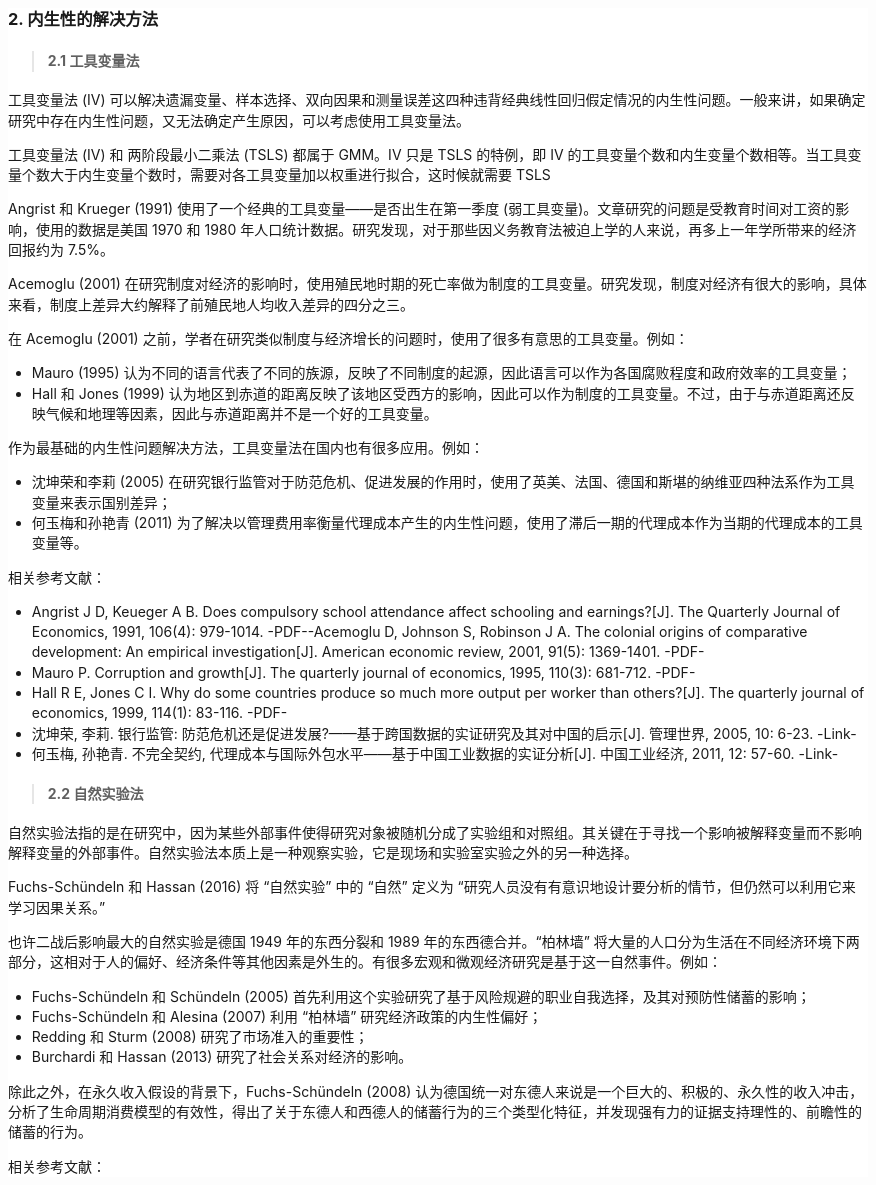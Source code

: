 
### 2. 内生性的解决方法

> #### 2.1 工具变量法

工具变量法 (IV) 可以解决遗漏变量、样本选择、双向因果和测量误差这四种违背经典线性回归假定情况的内生性问题。一般来讲，如果确定研究中存在内生性问题，又无法确定产生原因，可以考虑使用工具变量法。

工具变量法 (IV) 和 两阶段最小二乘法 (TSLS) 都属于 GMM。IV 只是 TSLS 的特例，即 IV 的工具变量个数和内生变量个数相等。当工具变量个数大于内生变量个数时，需要对各工具变量加以权重进行拟合，这时候就需要 TSLS

Angrist 和 Krueger (1991) 使用了一个经典的工具变量——是否出生在第一季度 (弱工具变量)。文章研究的问题是受教育时间对工资的影响，使用的数据是美国 1970 和 1980 年人口统计数据。研究发现，对于那些因义务教育法被迫上学的人来说，再多上一年学所带来的经济回报约为 7.5%。

Acemoglu (2001) 在研究制度对经济的影响时，使用殖民地时期的死亡率做为制度的工具变量。研究发现，制度对经济有很大的影响，具体来看，制度上差异大约解释了前殖民地人均收入差异的四分之三。

在 Acemoglu (2001) 之前，学者在研究类似制度与经济增长的问题时，使用了很多有意思的工具变量。例如：

- Mauro (1995) 认为不同的语言代表了不同的族源，反映了不同制度的起源，因此语言可以作为各国腐败程度和政府效率的工具变量；
- Hall 和 Jones (1999) 认为地区到赤道的距离反映了该地区受西方的影响，因此可以作为制度的工具变量。不过，由于与赤道距离还反映气候和地理等因素，因此与赤道距离并不是一个好的工具变量。

作为最基础的内生性问题解决方法，工具变量法在国内也有很多应用。例如：

- 沈坤荣和李莉 (2005) 在研究银行监管对于防范危机、促进发展的作用时，使用了英美、法国、德国和斯堪的纳维亚四种法系作为工具变量来表示国别差异；
- 何玉梅和孙艳青 (2011) 为了解决以管理费用率衡量代理成本产生的内生性问题，使用了滞后一期的代理成本作为当期的代理成本的工具变量等。

相关参考文献：

- Angrist J D, Keueger A B. Does compulsory school attendance affect schooling and earnings?[J]. The Quarterly Journal of Economics, 1991, 106(4): 979-1014. -PDF--Acemoglu D, Johnson S, Robinson J A. The colonial origins of comparative development: An empirical investigation[J]. American economic review, 2001, 91(5): 1369-1401. -PDF-
- Mauro P. Corruption and growth[J]. The quarterly journal of economics, 1995, 110(3): 681-712. -PDF-
- Hall R E, Jones C I. Why do some countries produce so much more output per worker than others?[J]. The quarterly journal of economics, 1999, 114(1): 83-116. -PDF-
- 沈坤荣, 李莉. 银行监管: 防范危机还是促进发展?——基于跨国数据的实证研究及其对中国的启示[J]. 管理世界, 2005, 10: 6-23. -Link-
- 何玉梅, 孙艳青. 不完全契约, 代理成本与国际外包水平——基于中国工业数据的实证分析[J]. 中国工业经济, 2011, 12: 57-60. -Link-

> #### 2.2  自然实验法

自然实验法指的是在研究中，因为某些外部事件使得研究对象被随机分成了实验组和对照组。其关键在于寻找一个影响被解释变量而不影响解释变量的外部事件。自然实验法本质上是一种观察实验，它是现场和实验室实验之外的另一种选择。

Fuchs-Schündeln 和 Hassan (2016) 将 “自然实验” 中的 “自然” 定义为 “研究人员没有有意识地设计要分析的情节，但仍然可以利用它来学习因果关系。”

也许二战后影响最大的自然实验是德国 1949 年的东西分裂和 1989 年的东西德合并。“柏林墙” 将大量的人口分为生活在不同经济环境下两部分，这相对于人的偏好、经济条件等其他因素是外生的。有很多宏观和微观经济研究是基于这一自然事件。例如：

- Fuchs-Schündeln 和 Schündeln (2005) 首先利用这个实验研究了基于风险规避的职业自我选择，及其对预防性储蓄的影响；
- Fuchs-Schündeln 和 Alesina (2007) 利用 “柏林墙” 研究经济政策的内生性偏好；
- Redding 和 Sturm (2008) 研究了市场准入的重要性；
- Burchardi 和 Hassan (2013) 研究了社会关系对经济的影响。

除此之外，在永久收入假设的背景下，Fuchs-Schündeln (2008) 认为德国统一对东德人来说是一个巨大的、积极的、永久性的收入冲击，分析了生命周期消费模型的有效性，得出了关于东德人和西德人的储蓄行为的三个类型化特征，并发现强有力的证据支持理性的、前瞻性的储蓄的行为。

相关参考文献：
